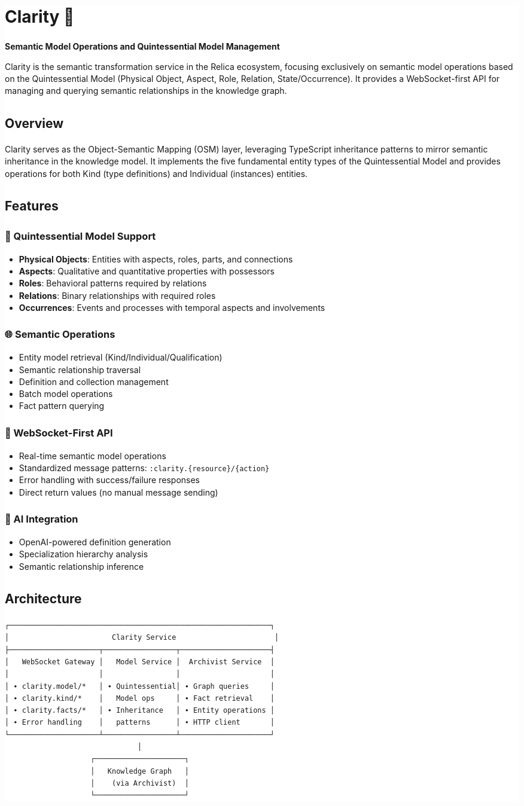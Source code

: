 # Clarity 🔮

**Semantic Model Operations and Quintessential Model Management**

Clarity is the semantic transformation service in the Relica ecosystem, focusing exclusively on semantic model operations based on the Quintessential Model (Physical Object, Aspect, Role, Relation, State/Occurrence). It provides a WebSocket-first API for managing and querying semantic relationships in the knowledge graph.

## Overview

Clarity serves as the Object-Semantic Mapping (OSM) layer, leveraging TypeScript inheritance patterns to mirror semantic inheritance in the knowledge model. It implements the five fundamental entity types of the Quintessential Model and provides operations for both Kind (type definitions) and Individual (instances) entities.

## Features

### 🔮 Quintessential Model Support
- **Physical Objects**: Entities with aspects, roles, parts, and connections
- **Aspects**: Qualitative and quantitative properties with possessors  
- **Roles**: Behavioral patterns required by relations
- **Relations**: Binary relationships with required roles
- **Occurrences**: Events and processes with temporal aspects and involvements

### 🌐 Semantic Operations
- Entity model retrieval (Kind/Individual/Qualification)
- Semantic relationship traversal
- Definition and collection management
- Batch model operations
- Fact pattern querying

### 🔌 WebSocket-First API
- Real-time semantic model operations
- Standardized message patterns: `:clarity.{resource}/{action}`
- Error handling with success/failure responses
- Direct return values (no manual message sending)

### 🧠 AI Integration
- OpenAI-powered definition generation
- Specialization hierarchy analysis
- Semantic relationship inference

## Architecture

```
┌─────────────────────────────────────────────────────────────┐
│                        Clarity Service                       │
├─────────────────────┬─────────────────┬─────────────────────┤
│   WebSocket Gateway │   Model Service │  Archivist Service  │
│                     │                 │                     │
│ ∙ clarity.model/*   │ ∙ Quintessential│ ∙ Graph queries     │
│ ∙ clarity.kind/*    │   Model ops     │ ∙ Fact retrieval    │  
│ ∙ clarity.facts/*   │ ∙ Inheritance   │ ∙ Entity operations │
│ ∙ Error handling    │   patterns      │ ∙ HTTP client       │
└─────────────────────┴─────────────────┴─────────────────────┘
                               │
                    ┌─────────────────────┐
                    │   Knowledge Graph   │
                    │    (via Archivist)  │
                    └─────────────────────┘
```